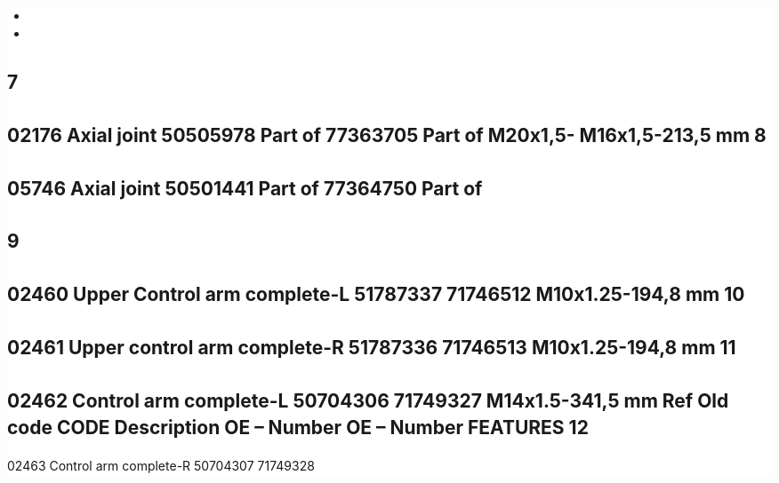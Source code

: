 -
-
7
-
02176
Axial joint
50505978 
Part of
77363705 
Part of
M20x1,5-
M16x1,5-213,5 
mm
8
-
05746
Axial joint
50501441 
Part of
77364750 
Part of
-
9
-
02460
Upper Control 
arm complete-L
51787337
71746512
M10x1.25-194,8 
mm 
10
-
02461
Upper control 
arm complete-R
51787336
71746513
M10x1.25-194,8 
mm 
11
-
02462
Control arm 
complete-L
50704306
71749327
M14x1.5-341,5 
mm
Ref
Old
code
CODE
Description
OE – Number
OE – Number
FEATURES
12
-
02463
Control arm 
complete-R
50704307
71749328